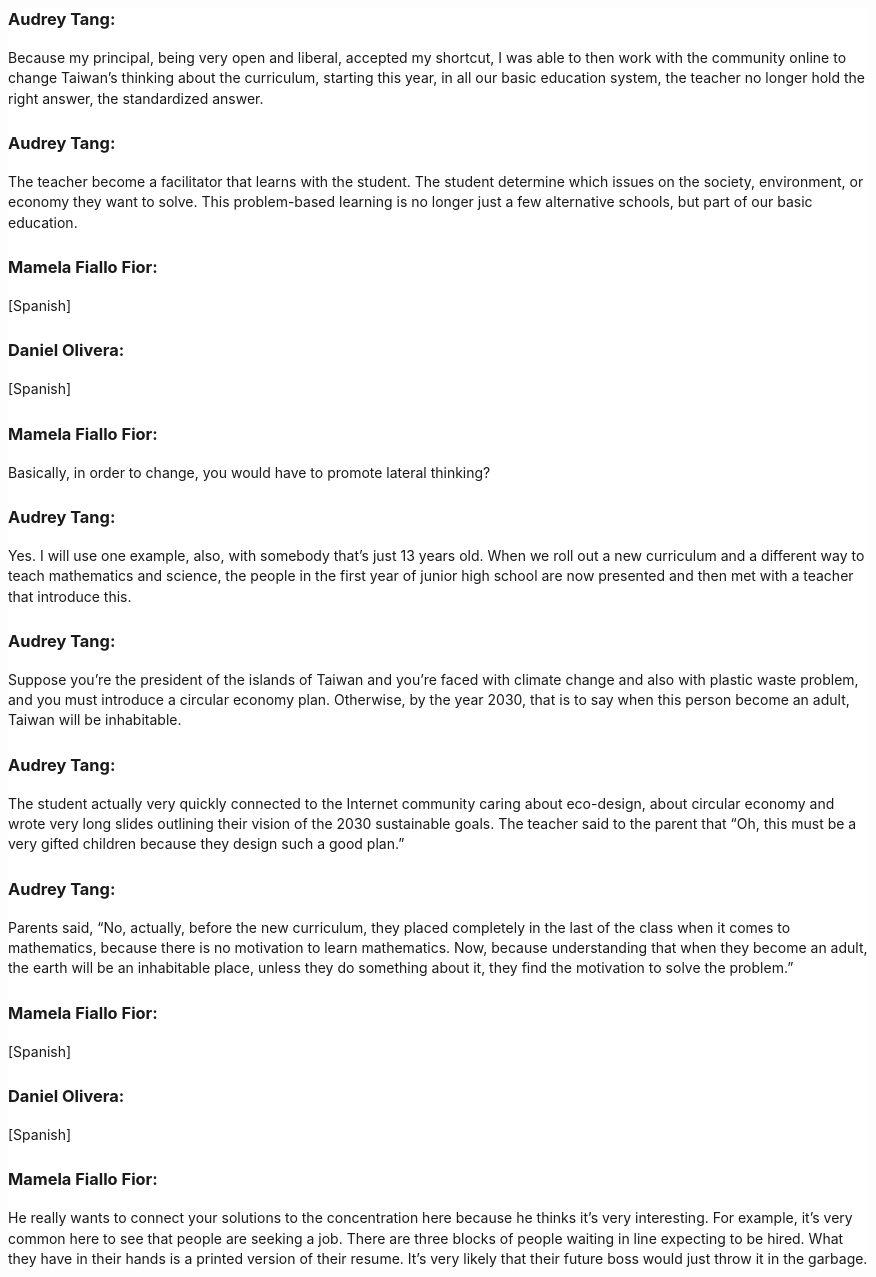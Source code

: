 ### Audrey Tang:
Because my principal, being very open and liberal, accepted my shortcut, I was able to then work with the community online to change Taiwan’s thinking about the curriculum, starting this year, in all our basic education system, the teacher no longer hold the right answer, the standardized answer.

### Audrey Tang:
The teacher become a facilitator that learns with the student. The student determine which issues on the society, environment, or economy they want to solve. This problem-based learning is no longer just a few alternative schools, but part of our basic education.

### Mamela Fiallo Fior:
\[Spanish\]

### Daniel Olivera:
\[Spanish\]

### Mamela Fiallo Fior:
Basically, in order to change, you would have to promote lateral thinking?

### Audrey Tang:
Yes. I will use one example, also, with somebody that’s just 13 years old. When we roll out a new curriculum and a different way to teach mathematics and science, the people in the first year of junior high school are now presented and then met with a teacher that introduce this.

### Audrey Tang:
Suppose you’re the president of the islands of Taiwan and you’re faced with climate change and also with plastic waste problem, and you must introduce a circular economy plan. Otherwise, by the year 2030, that is to say when this person become an adult, Taiwan will be inhabitable.

### Audrey Tang:
The student actually very quickly connected to the Internet community caring about eco-design, about circular economy and wrote very long slides outlining their vision of the 2030 sustainable goals. The teacher said to the parent that “Oh, this must be a very gifted children because they design such a good plan.”

### Audrey Tang:
Parents said, “No, actually, before the new curriculum, they placed completely in the last of the class when it comes to mathematics, because there is no motivation to learn mathematics. Now, because understanding that when they become an adult, the earth will be an inhabitable place, unless they do something about it, they find the motivation to solve the problem.”

### Mamela Fiallo Fior:
\[Spanish\]

### Daniel Olivera:
\[Spanish\]

### Mamela Fiallo Fior:
He really wants to connect your solutions to the concentration here because he thinks it’s very interesting. For example, it’s very common here to see that people are seeking a job. There are three blocks of people waiting in line expecting to be hired. What they have in their hands is a printed version of their resume. It’s very likely that their future boss would just throw it in the garbage.
